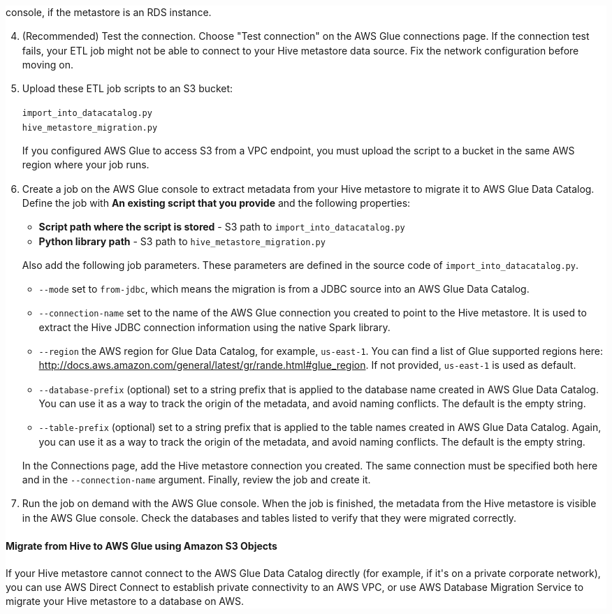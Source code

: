    console, if the metastore is an RDS instance.

4. (Recommended) Test the connection. Choose "Test connection" on the AWS Glue connections page.
   If the connection test fails, your ETL job might not be able to connect to your
   Hive metastore data source. Fix the network configuration before moving on.

5. Upload these ETL job scripts to an S3 bucket:

       import_into_datacatalog.py
       hive_metastore_migration.py

   If you configured AWS Glue to access S3 from a VPC endpoint, you must upload
   the script to a bucket in the same AWS region where your job runs.

6. Create a job on the AWS Glue console to extract metadata from your Hive
   metastore to migrate it to AWS Glue Data Catalog. Define the job with
   **An existing script that you provide** and the following properties:

   - **Script path where the script is stored** - S3 path to `import_into_datacatalog.py`
   - **Python library path** - S3 path to `hive_metastore_migration.py`

   Also add the following job parameters. These parameters are defined in the source code of `import_into_datacatalog.py`.

   - `--mode` set to `from-jdbc`, which means the migration is from a JDBC
     source into an AWS Glue Data Catalog.

   - `--connection-name` set to the name of the AWS Glue connection
     you created to point to the Hive metastore. It is used to extract the Hive JDBC
     connection information using the native Spark library.

   - `--region` the AWS region for Glue Data Catalog, for example, `us-east-1`.
     You can find a list of Glue supported regions here: http://docs.aws.amazon.com/general/latest/gr/rande.html#glue_region.
     If not provided, `us-east-1` is used as default.

   - `--database-prefix` (optional) set to a string prefix that is applied to the
     database name created in AWS Glue Data Catalog. You can use it as a way
     to track the origin of the metadata, and avoid naming conflicts. The default
     is the empty string.

   - `--table-prefix` (optional) set to a string prefix that is applied to the table
     names created in AWS Glue Data Catalog. Again, you can use it as a way to
     track the origin of the metadata, and avoid naming conflicts. The default is
     the empty string.

   In the Connections page, add the Hive metastore connection you created. The same connection must
   be specified both here and in the `--connection-name` argument.
   Finally, review the job and create it.

7. Run the job on demand with the AWS Glue console. When the job is finished, the metadata
   from the Hive metastore is visible in the AWS Glue console.  Check the databases
   and tables listed to verify that they were migrated correctly.


#### Migrate from Hive to AWS Glue using Amazon S3 Objects

If your Hive metastore cannot connect to the AWS Glue Data Catalog directly (for example, if it's
on a private corporate network), you can use AWS Direct Connect to establish
private connectivity to an AWS VPC, or use AWS Database Migration Service to
migrate your Hive metastore to a database on AWS.
